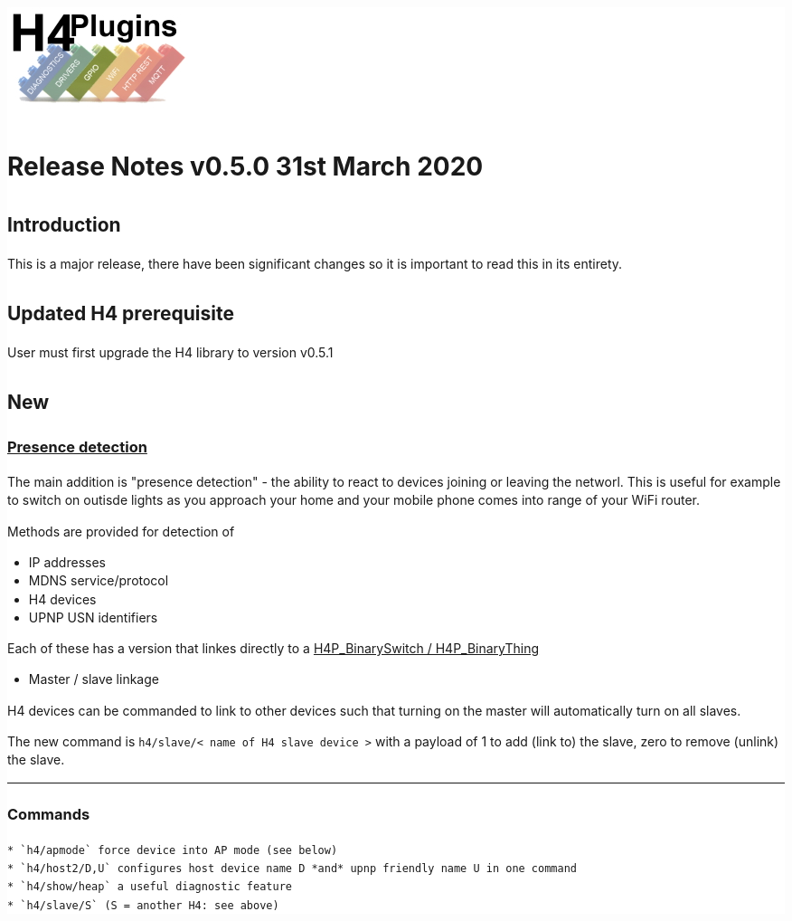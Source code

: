 ![H4P Flyer](/assets/GPIOLogo.jpg) 

# Release Notes v0.5.0 31st March 2020

## Introduction

This is a major release, there have been significant changes so it is important to read this in its entirety.

## Updated H4 prerequisite

User must first upgrade the H4 library to version v0.5.1

## New

### [Presence detection](h4pd.md)
  
The main addition is "presence detection" - the ability to react to devices joining or leaving the networl. This is useful for example to switch on outisde lights as you approach your home and your mobile phone comes into range of your WiFi router.

Methods are provided for detection of

* IP addresses
* MDNS service/protocol
* H4 devices
* UPNP USN identifiers

Each of these has a version that linkes directly to a [H4P_BinarySwitch / H4P_BinaryThing](things.md)

* Master / slave linkage

H4 devices can be commanded to link to other devices such that turning on the master will automatically turn on all slaves.

The new command is `h4/slave/< name of H4 slave device >` with a payload of 1 to add (link to) the slave, zero to remove (unlink) the slave.

---

### Commands

	* `h4/apmode` force device into AP mode (see below)
    * `h4/host2/D,U` configures host device name D *and* upnp friendly name U in one command
    * `h4/show/heap` a useful diagnostic feature
	* `h4/slave/S` (S = another H4: see above)
